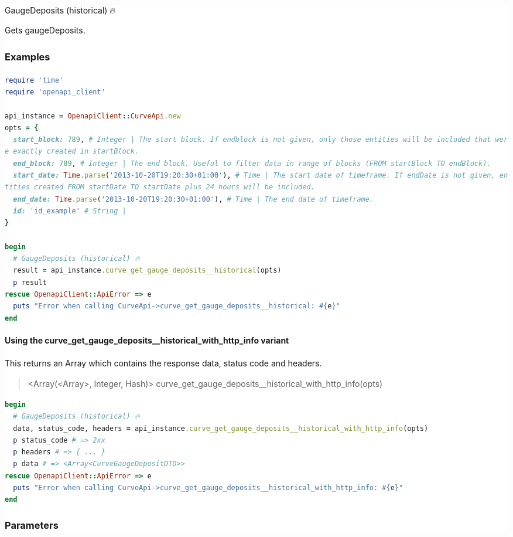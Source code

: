 GaugeDeposits (historical) 🔥

Gets gaugeDeposits.

### Examples

```ruby
require 'time'
require 'openapi_client'

api_instance = OpenapiClient::CurveApi.new
opts = {
  start_block: 789, # Integer | The start block. If endblock is not given, only those entities will be included that were exactly created in startBlock.
  end_block: 789, # Integer | The end block. Useful to filter data in range of blocks (FROM startBlock TO endBlock).
  start_date: Time.parse('2013-10-20T19:20:30+01:00'), # Time | The start date of timeframe. If endDate is not given, entities created FROM startDate TO startDate plus 24 hours will be included.
  end_date: Time.parse('2013-10-20T19:20:30+01:00'), # Time | The end date of timeframe.
  id: 'id_example' # String | 
}

begin
  # GaugeDeposits (historical) 🔥
  result = api_instance.curve_get_gauge_deposits__historical(opts)
  p result
rescue OpenapiClient::ApiError => e
  puts "Error when calling CurveApi->curve_get_gauge_deposits__historical: #{e}"
end
```

#### Using the curve_get_gauge_deposits__historical_with_http_info variant

This returns an Array which contains the response data, status code and headers.

> <Array(<Array<CurveGaugeDepositDTO>>, Integer, Hash)> curve_get_gauge_deposits__historical_with_http_info(opts)

```ruby
begin
  # GaugeDeposits (historical) 🔥
  data, status_code, headers = api_instance.curve_get_gauge_deposits__historical_with_http_info(opts)
  p status_code # => 2xx
  p headers # => { ... }
  p data # => <Array<CurveGaugeDepositDTO>>
rescue OpenapiClient::ApiError => e
  puts "Error when calling CurveApi->curve_get_gauge_deposits__historical_with_http_info: #{e}"
end
```

### Parameters
